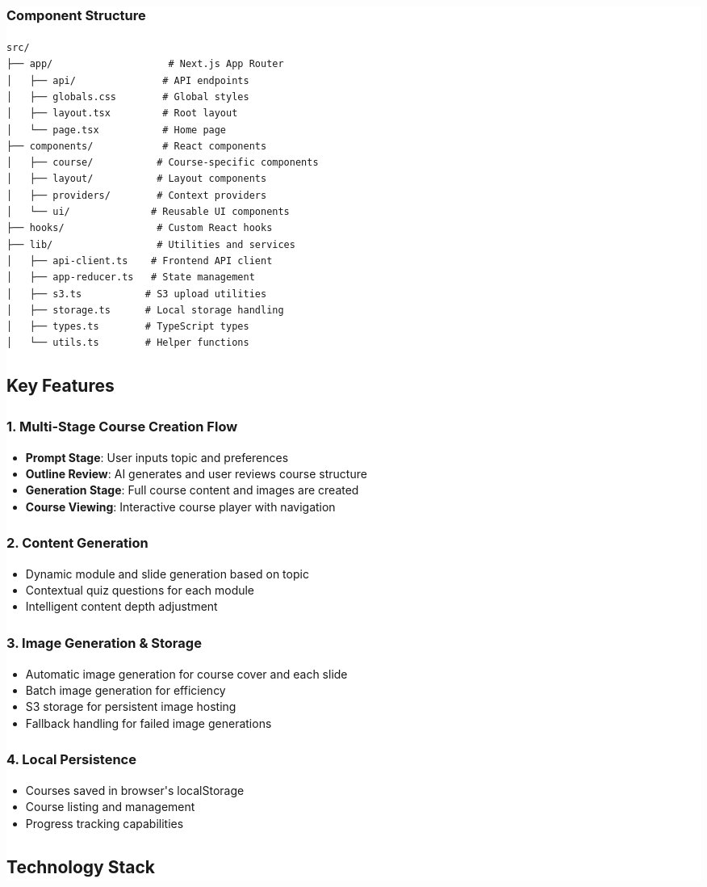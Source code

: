 ### Component Structure
```
src/
├── app/                    # Next.js App Router
│   ├── api/               # API endpoints
│   ├── globals.css        # Global styles
│   ├── layout.tsx         # Root layout
│   └── page.tsx           # Home page
├── components/            # React components
│   ├── course/           # Course-specific components
│   ├── layout/           # Layout components
│   ├── providers/        # Context providers
│   └── ui/              # Reusable UI components
├── hooks/                # Custom React hooks
├── lib/                  # Utilities and services
│   ├── api-client.ts    # Frontend API client
│   ├── app-reducer.ts   # State management
│   ├── s3.ts           # S3 upload utilities
│   ├── storage.ts      # Local storage handling
│   ├── types.ts        # TypeScript types
│   └── utils.ts        # Helper functions
```

## Key Features

### 1. Multi-Stage Course Creation Flow
- **Prompt Stage**: User inputs topic and preferences
- **Outline Review**: AI generates and user reviews course structure
- **Generation Stage**: Full course content and images are created
- **Course Viewing**: Interactive course player with navigation

### 2. Content Generation
- Dynamic module and slide generation based on topic
- Contextual quiz questions for each module
- Intelligent content depth adjustment

### 3. Image Generation & Storage
- Automatic image generation for course cover and each slide
- Batch image generation for efficiency
- S3 storage for persistent image hosting
- Fallback handling for failed image generations

### 4. Local Persistence
- Courses saved in browser's localStorage
- Course listing and management
- Progress tracking capabilities

## Technology Stack
